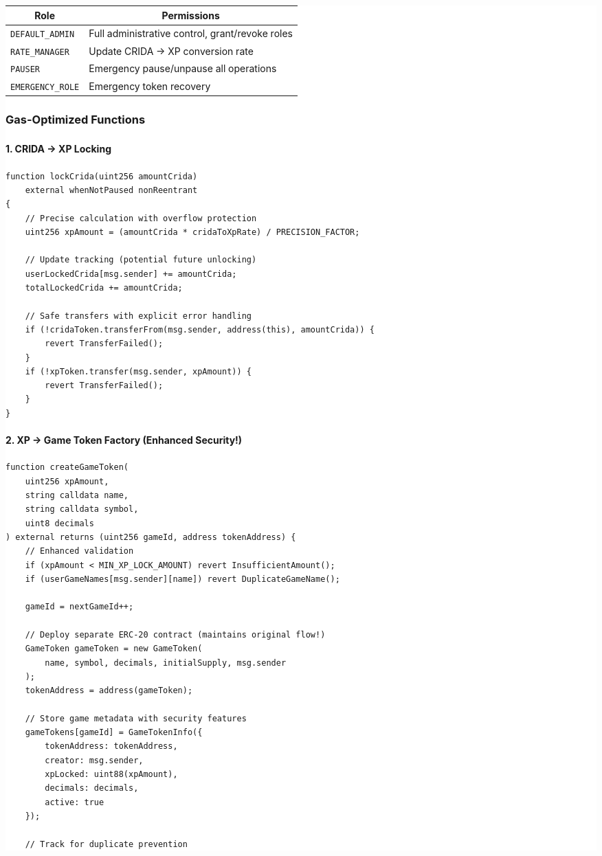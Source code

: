 | Role | Permissions |
|------|------------|
| `DEFAULT_ADMIN` | Full administrative control, grant/revoke roles |
| `RATE_MANAGER` | Update CRIDA → XP conversion rate |
| `PAUSER` | Emergency pause/unpause all operations |
| `EMERGENCY_ROLE` | Emergency token recovery |

### Gas-Optimized Functions

#### 1. CRIDA → XP Locking
```solidity
function lockCrida(uint256 amountCrida) 
    external whenNotPaused nonReentrant 
{
    // Precise calculation with overflow protection
    uint256 xpAmount = (amountCrida * cridaToXpRate) / PRECISION_FACTOR;
    
    // Update tracking (potential future unlocking)
    userLockedCrida[msg.sender] += amountCrida;
    totalLockedCrida += amountCrida;
    
    // Safe transfers with explicit error handling
    if (!cridaToken.transferFrom(msg.sender, address(this), amountCrida)) {
        revert TransferFailed();
    }
    if (!xpToken.transfer(msg.sender, xpAmount)) {
        revert TransferFailed();
    }
}
```

#### 2. XP → Game Token Factory (Enhanced Security!)
```solidity
function createGameToken(
    uint256 xpAmount,
    string calldata name,
    string calldata symbol,
    uint8 decimals
) external returns (uint256 gameId, address tokenAddress) {
    // Enhanced validation
    if (xpAmount < MIN_XP_LOCK_AMOUNT) revert InsufficientAmount();
    if (userGameNames[msg.sender][name]) revert DuplicateGameName();
    
    gameId = nextGameId++;
    
    // Deploy separate ERC-20 contract (maintains original flow!)
    GameToken gameToken = new GameToken(
        name, symbol, decimals, initialSupply, msg.sender
    );
    tokenAddress = address(gameToken);
    
    // Store game metadata with security features
    gameTokens[gameId] = GameTokenInfo({
        tokenAddress: tokenAddress,
        creator: msg.sender,
        xpLocked: uint88(xpAmount),
        decimals: decimals,
        active: true
    });
    
    // Track for duplicate prevention
```